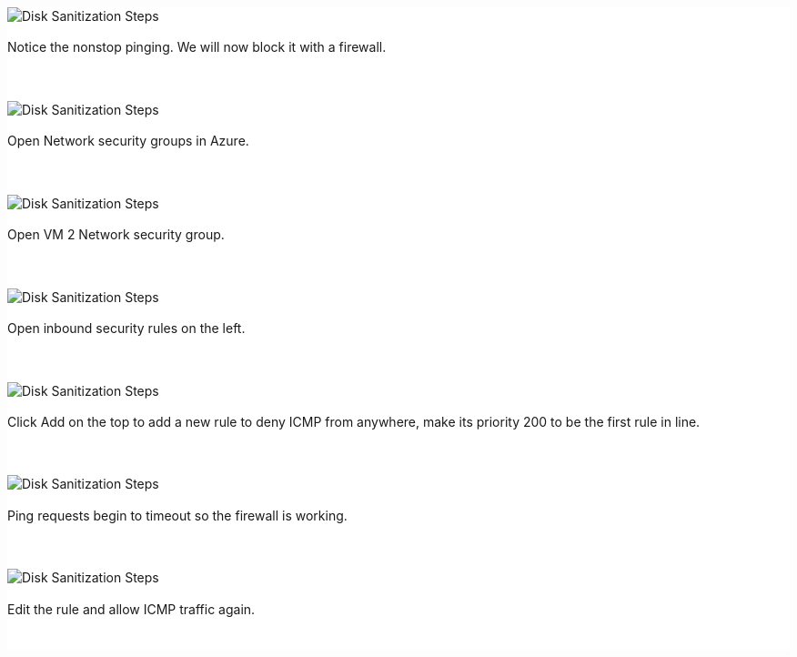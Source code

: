 <p>
<img src="https://i.imgur.com/wVH336O.png" height="80%" width="80%" alt="Disk Sanitization Steps"/>
</p>
<p>
Notice the nonstop pinging. We will now block it with a firewall.
</p>
<br />

<p>
<img src="https://i.imgur.com/FdVkvZO.png" height="80%" width="80%" alt="Disk Sanitization Steps"/>
</p>
<p>
Open Network security groups in Azure.
</p>
<br />

<p>
<img src="https://i.imgur.com/qBEjTJJ.png" height="80%" width="80%" alt="Disk Sanitization Steps"/>
</p>
<p>
Open VM 2 Network security group.
</p>
<br />

<p>
<img src="https://i.imgur.com/1BEnv8S.png" height="80%" width="80%" alt="Disk Sanitization Steps"/>
</p>
<p>
Open inbound security rules on the left.
</p>
<br />

<p>
<img src="https://i.imgur.com/CvOVc7N.png" height="80%" width="80%" alt="Disk Sanitization Steps"/>
</p>
<p>
Click Add on the top to add a new rule to deny ICMP from anywhere, make its priority 200 to be the first rule in line.
</p>
<br />

<p>
<img src="https://i.imgur.com/JrfMQSg.png" height="80%" width="80%" alt="Disk Sanitization Steps"/>
</p>
<p>
Ping requests begin to timeout so the firewall is working.
</p>
<br />

<p>
<img src="https://i.imgur.com/sN4O0Y0.png" height="80%" width="80%" alt="Disk Sanitization Steps"/>
</p>
<p>
Edit the rule and allow ICMP traffic again.
</p>
<br />
